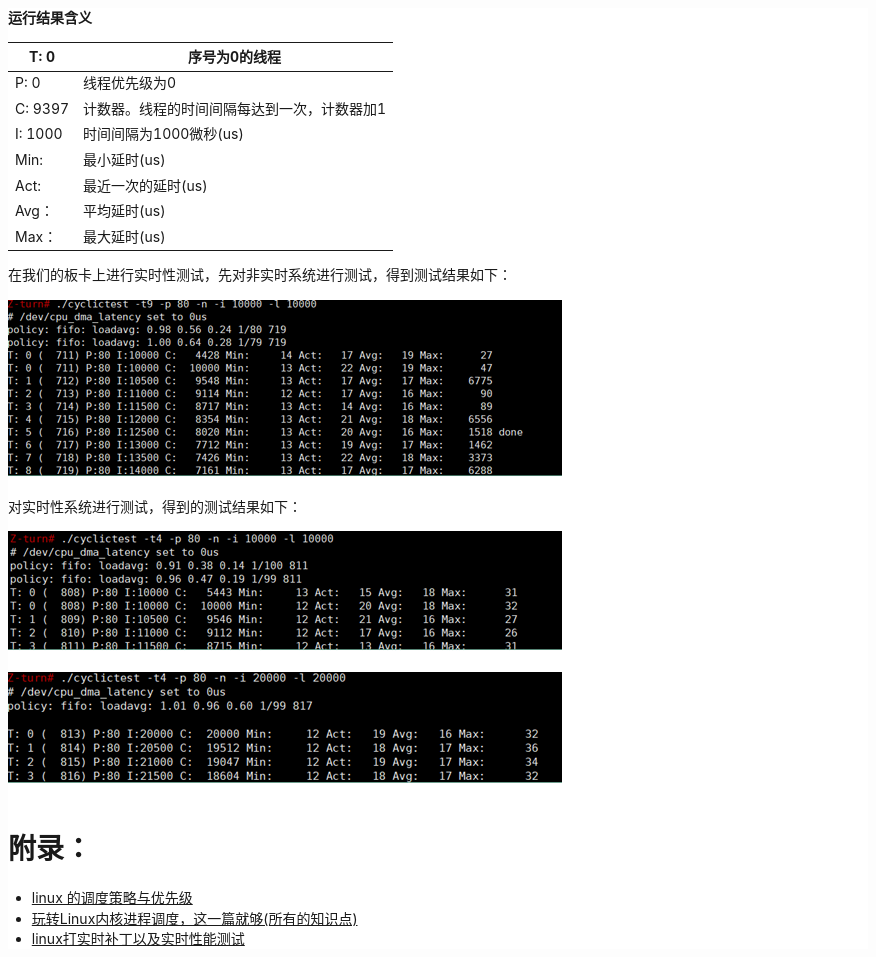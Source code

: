 

**运行结果含义**

| T: 0    | 序号为0的线程                               |
| ------- | ------------------------------------------- |
| P: 0    | 线程优先级为0                               |
| C: 9397 | 计数器。线程的时间间隔每达到一次，计数器加1 |
| I: 1000 | 时间间隔为1000微秒(us)                      |
| Min:    | 最小延时(us)                                |
| Act:    | 最近一次的延时(us)                          |
| Avg：   | 平均延时(us)                                |
| Max：   | 最大延时(us)                                |

在我们的板卡上进行实时性测试，先对非实时系统进行测试，得到测试结果如下：

![20201110150745784](linux调度策略/20201110150745784.png)

对实时性系统进行测试，得到的测试结果如下：

![20201110150819822](linux调度策略/20201110150819822.png)

![20201110150824490](linux调度策略/20201110150824490.png)

# 附录：

*  [linux 的调度策略与优先级](https://blog.csdn.net/qq_23274715/article/details/110941434)
* [玩转Linux内核进程调度，这一篇就够(所有的知识点)](https://zhuanlan.zhihu.com/p/460055814)
* [linux打实时补丁以及实时性能测试](https://blog.csdn.net/m0_37765662/article/details/109595439)
